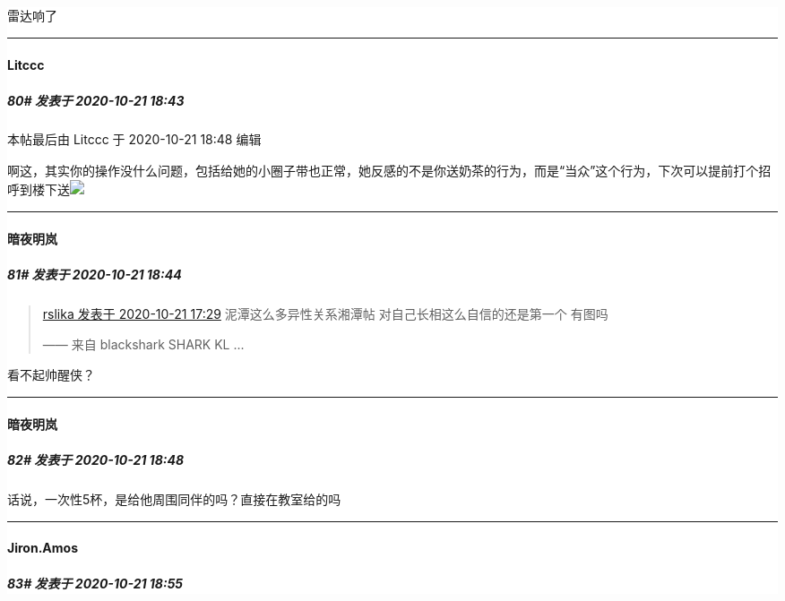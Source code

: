


雷达响了







*****

####  Litccc  
##### 80#       发表于 2020-10-21 18:43



 本帖最后由 Litccc 于 2020-10-21 18:48 编辑 

啊这，其实你的操作没什么问题，包括给她的小圈子带也正常，她反感的不是你送奶茶的行为，而是“当众”这个行为，下次可以提前打个招呼到楼下送<img src="https://static.saraba1st.com/image/smiley/face2017/009.gif" referrerpolicy="no-referrer">







*****

####  暗夜明岚  
##### 81#       发表于 2020-10-21 18:44



<blockquote><a href="httphttps://bbs.saraba1st.com/2b/forum.php?mod=redirect&amp;goto=findpost&amp;pid=49115859&amp;ptid=1966257" target="_blank">rslika 发表于 2020-10-21 17:29</a>
泥潭这么多异性关系湘潭帖 对自己长相这么自信的还是第一个 有图吗

—— 来自 blackshark SHARK KL ...</blockquote>
看不起帅醒侠？







*****

####  暗夜明岚  
##### 82#       发表于 2020-10-21 18:48




话说，一次性5杯，是给他周围同伴的吗？直接在教室给的吗







*****

####  Jiron.Amos  
##### 83#       发表于 2020-10-21 18:55
